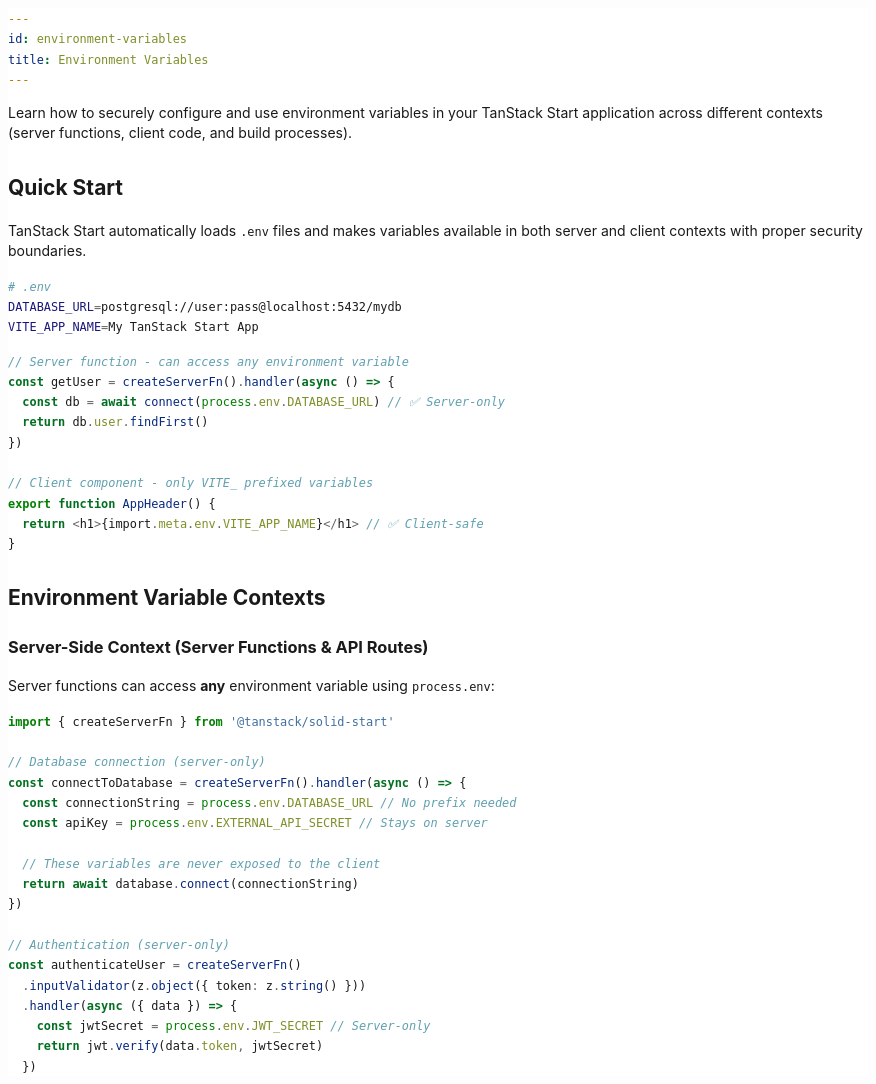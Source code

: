 ```yaml
---
id: environment-variables
title: Environment Variables
---
```


Learn how to securely configure and use environment variables in your TanStack Start application across different contexts (server functions, client code, and build processes).

## Quick Start

TanStack Start automatically loads `.env` files and makes variables available in both server and client contexts with proper security boundaries.

```bash
# .env
DATABASE_URL=postgresql://user:pass@localhost:5432/mydb
VITE_APP_NAME=My TanStack Start App
```

```typescript
// Server function - can access any environment variable
const getUser = createServerFn().handler(async () => {
  const db = await connect(process.env.DATABASE_URL) // ✅ Server-only
  return db.user.findFirst()
})

// Client component - only VITE_ prefixed variables
export function AppHeader() {
  return <h1>{import.meta.env.VITE_APP_NAME}</h1> // ✅ Client-safe
}
```

## Environment Variable Contexts

### Server-Side Context (Server Functions & API Routes)

Server functions can access **any** environment variable using `process.env`:

```typescript
import { createServerFn } from '@tanstack/solid-start'

// Database connection (server-only)
const connectToDatabase = createServerFn().handler(async () => {
  const connectionString = process.env.DATABASE_URL // No prefix needed
  const apiKey = process.env.EXTERNAL_API_SECRET // Stays on server

  // These variables are never exposed to the client
  return await database.connect(connectionString)
})

// Authentication (server-only)
const authenticateUser = createServerFn()
  .inputValidator(z.object({ token: z.string() }))
  .handler(async ({ data }) => {
    const jwtSecret = process.env.JWT_SECRET // Server-only
    return jwt.verify(data.token, jwtSecret)
  })
```
